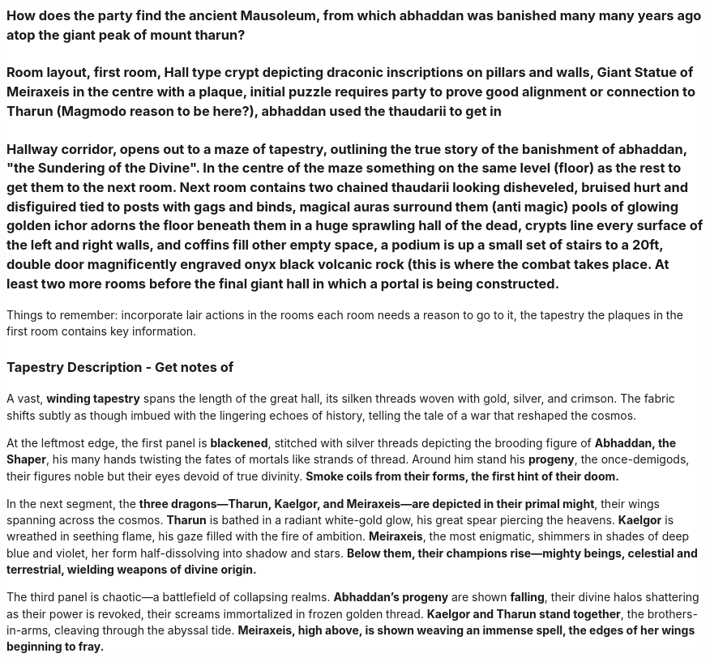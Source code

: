 
### How does the party find the ancient Mausoleum, from which abhaddan was banished many many years ago atop the giant peak of mount tharun?

### Room layout, first room, Hall type crypt depicting draconic inscriptions on pillars and walls, Giant Statue of Meiraxeis in the centre with a plaque, initial puzzle requires party to prove good alignment or connection to Tharun (Magmodo reason to be here?), abhaddan used the thaudarii to get in

### Hallway corridor, opens out to a maze of tapestry, outlining the true story of the banishment of abhaddan, "the Sundering of the Divine". In the centre of the maze something on the same level (floor) as the rest to get them to the next room. Next room contains two chained thaudarii looking disheveled, bruised hurt and disfiguired tied to posts with gags and binds, magical auras surround them (anti magic) pools of glowing golden ichor adorns the floor beneath them in a huge sprawling hall of the dead, crypts line every surface of the left and right walls, and coffins fill other empty space, a podium is up a small set of stairs to a 20ft, double door magnificently engraved onyx black volcanic rock (this is where the combat takes place. At least two more rooms before the final giant hall in which a portal is being constructed. 

Things to remember:
incorporate lair actions in the rooms
each room needs a reason to go to it, the tapestry the plaques in the first room contains key information.


### **Tapestry Description** - Get notes of

A vast, **winding tapestry** spans the length of the great hall, its silken threads woven with gold, silver, and crimson. The fabric shifts subtly as though imbued with the lingering echoes of history, telling the tale of a war that reshaped the cosmos.

At the leftmost edge, the first panel is **blackened**, stitched with silver threads depicting the brooding figure of **Abhaddan, the Shaper**, his many hands twisting the fates of mortals like strands of thread. Around him stand his **progeny**, the once-demigods, their figures noble but their eyes devoid of true divinity. **Smoke coils from their forms, the first hint of their doom.**

In the next segment, the **three dragons—Tharun, Kaelgor, and Meiraxeis—are depicted in their primal might**, their wings spanning across the cosmos. **Tharun** is bathed in a radiant white-gold glow, his great spear piercing the heavens. **Kaelgor** is wreathed in seething flame, his gaze filled with the fire of ambition. **Meiraxeis**, the most enigmatic, shimmers in shades of deep blue and violet, her form half-dissolving into shadow and stars. **Below them, their champions rise—mighty beings, celestial and terrestrial, wielding weapons of divine origin.**

The third panel is chaotic—a battlefield of collapsing realms. **Abhaddan’s progeny** are shown **falling**, their divine halos shattering as their power is revoked, their screams immortalized in frozen golden thread. **Kaelgor and Tharun stand together**, the brothers-in-arms, cleaving through the abyssal tide. **Meiraxeis, high above, is shown weaving an immense spell, the edges of her wings beginning to fray.**
